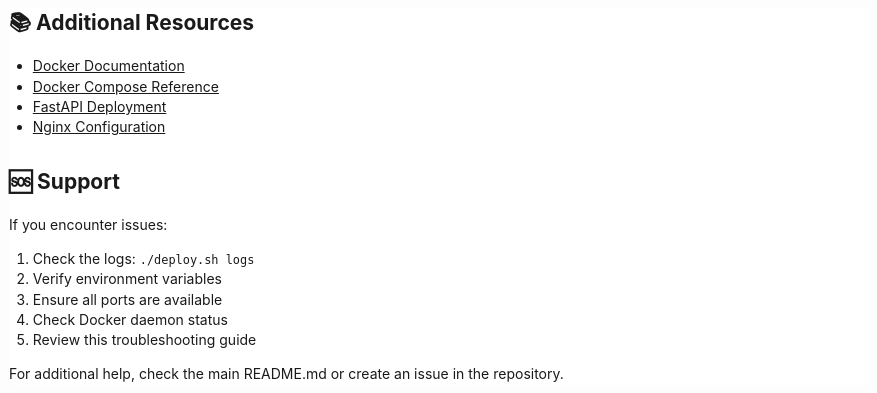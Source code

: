 ## 📚 Additional Resources

- [Docker Documentation](https://docs.docker.com/)
- [Docker Compose Reference](https://docs.docker.com/compose/)
- [FastAPI Deployment](https://fastapi.tiangolo.com/deployment/)
- [Nginx Configuration](https://nginx.org/en/docs/)

## 🆘 Support

If you encounter issues:

1. Check the logs: `./deploy.sh logs`
2. Verify environment variables
3. Ensure all ports are available
4. Check Docker daemon status
5. Review this troubleshooting guide

For additional help, check the main README.md or create an issue in the repository.